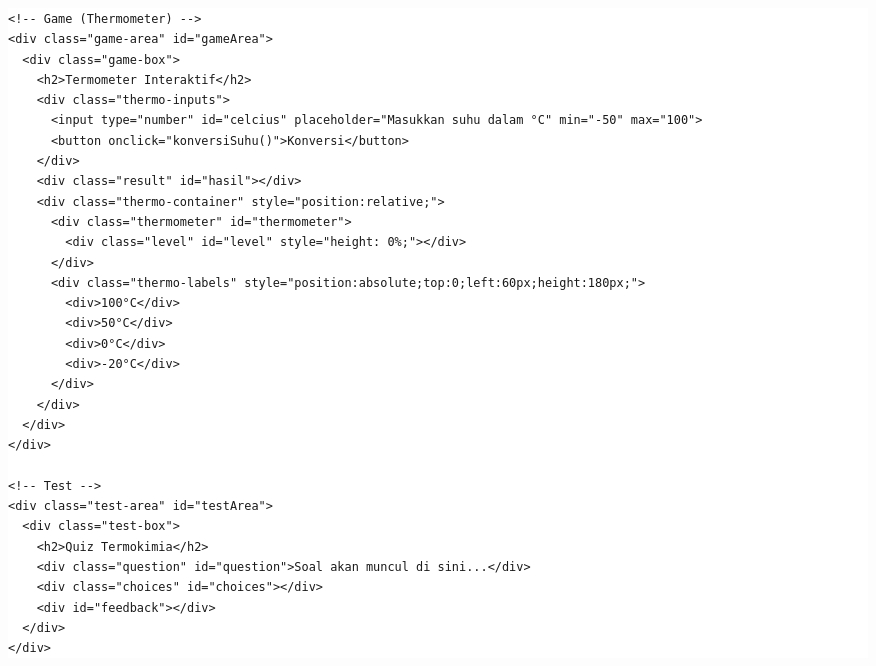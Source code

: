     <!-- Game (Thermometer) -->
    <div class="game-area" id="gameArea">
      <div class="game-box">
        <h2>Termometer Interaktif</h2>
        <div class="thermo-inputs">
          <input type="number" id="celcius" placeholder="Masukkan suhu dalam °C" min="-50" max="100">
          <button onclick="konversiSuhu()">Konversi</button>
        </div>
        <div class="result" id="hasil"></div>
        <div class="thermo-container" style="position:relative;">
          <div class="thermometer" id="thermometer">
            <div class="level" id="level" style="height: 0%;"></div>
          </div>
          <div class="thermo-labels" style="position:absolute;top:0;left:60px;height:180px;">
            <div>100°C</div>
            <div>50°C</div>
            <div>0°C</div>
            <div>-20°C</div>
          </div>
        </div>
      </div>
    </div>

    <!-- Test -->
    <div class="test-area" id="testArea">
      <div class="test-box">
        <h2>Quiz Termokimia</h2>
        <div class="question" id="question">Soal akan muncul di sini...</div>
        <div class="choices" id="choices"></div>
        <div id="feedback"></div>
      </div>
    </div>
  </div>

  <script>
    // Quiz Data
    const questions = [
      {
        question: "Apa yang dimaksud dengan entalpi (H)?",
        choices: [
          "Energi total dari reaktan",
          "Energi panas yang dilepas atau diserap dalam reaksi",
          "Jumlah massa zat",
          "Perubahan suhu campuran"
        ],
        correct: 1
      },
      {
        question: "Reaksi endoterm berarti...",
        choices: [
          "Melepaskan panas",
          "Menghasilkan api",
          "Menyerap panas",
          "Menghasilkan uap"
        ],
        correct: 2
      },
      {
        question: "Ketika es melebur menjadi air, suhu sistem tetap konstan karena energi digunakan untuk...",
        choices: [
          "Meningkatkan energi kinetik molekul",
          "Memutus ikatan hidrogen antar molekul air",
          "Menurunkan tekanan sistem",